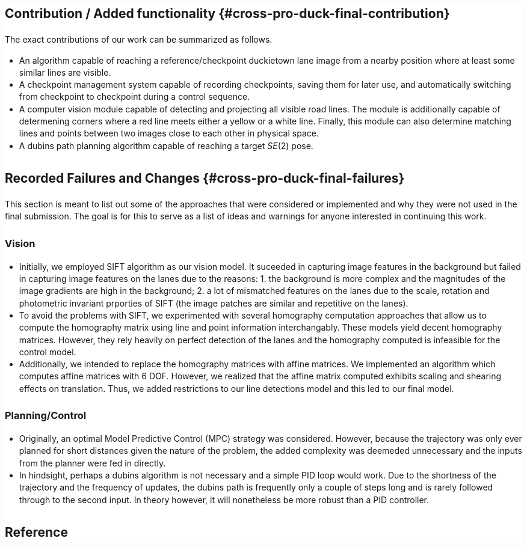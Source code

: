 
## Contribution / Added functionality {#cross-pro-duck-final-contribution}
The exact contributions of our work can be summarized as follows.

* An algorithm capable of reaching a reference/checkpoint duckietown lane image from a nearby position where at least some similar lines are visible.
* A checkpoint management system capable of recording checkpoints, saving them for later use, and automatically switching from checkpoint to checkpoint during a control sequence.
* A computer vision module capable of detecting and projecting all visible road lines. The module is additionally capable of determening corners where a red line meets either a yellow or a white line. Finally, this module can also determine matching lines and points between two images close to each other in physical space.
* A dubins path planning algorithm capable of reaching a target $SE(2)$ pose.

## Recorded Failures and Changes {#cross-pro-duck-final-failures}
This section is meant to list out some of the approaches that were considered or implemented and why they were not used in the final submission. The goal is for this to serve as a list of ideas and warnings for anyone interested in continuing this work.


### Vision
* Initially, we employed SIFT algorithm as our vision model. It suceeded in capturing image features in the background but failed in capturing image features on the lanes due to the reasons: 1. the background is more complex and the magnitudes of the image gradients are high in the background; 2. a lot of mismatched features on the lanes due to the scale, rotation and photometric invariant prporties of SIFT (the image patches are similar and repetitive on the lanes).
* To avoid the problems with SIFT, we experimented with several homography computation approaches that allow us to compute the homography matrix using line and point information interchangably. These models yield decent homography matrices. However, they rely heavily on perfect detection of the lanes and the homography computed is infeasible for the control model.
* Additionally, we intended to replace the homography matrices with affine matrices. We implemented an algorithm which computes affine matrices with 6 DOF. However, we realized that the affine matrix computed exhibits scaling and shearing effects on translation. Thus, we added restrictions to our line detections model and this led to our final model.
### Planning/Control
* Originally, an optimal Model Predictive Control (MPC) strategy was considered. However, because the trajectory was only ever planned for short distances given the nature of the problem, the added complexity was deemeded unnecessary and the inputs from the planner were fed in directly.
* In hindsight, perhaps a dubins algorithm is not necessary and a simple PID loop would work. Due to the shortness of the trajectory and the frequency of updates, the dubins path is frequently only a couple of steps long and is rarely followed through to the second input. In theory however, it will nonetheless be more robust than a PID controller.

## Reference

[^dubin_curves]: A. Giese, “A Comprehensive , Step-by-Step Tutorial to Computing Dubin’s Paths,”Andy G’s Blog, pp. 1–20, 2012. [Online]. Available:https://gieseanw.wordpress.com/2012/10/21/a-comprehensive-step-by-step-tutorial-to-computing-dubins-paths/.
[^dubins]: L. E. Dubins, “On Curves of Minimal Length with a Constraint on AverageCurvature, and with Prescribed Initial and Terminal Positions and Tangents,”American Journal of Mathematics, vol. 79, no. 3, p. 497, 1957.

[^10.1109/70.538972]: S. Hutchinson, G. D. Hager and P. I. Corke, "A tutorial on visual servo control," in IEEE Transactions on Robotics and Automation, vol. 12, no. 5, pp. 651-670, Oct. 1996, doi: 10.1109/70.538972.

[^10.1109/70.88086]: J. T. Feddema and O. R. Mitchell, "Vision-guided servoing with feature-based trajectory generation (for robots)," in IEEE Transactions on Robotics and Automation, vol. 5, no. 5, pp. 691-700, Oct. 1989, doi: 10.1109/70.88086.

[^10.1109/MRA.2006.250573]: F. Chaumette and S. Hutchinson, "Visual servo control. I. Basic approaches," in IEEE Robotics and Automation Magazine, vol. 13, no. 4, pp. 82-90, Dec. 2006, doi: 10.1109/MRA.2006.250573.


[^10.1177/027836402761412430]: Andreff N, Espiau B, Horaud R. Visual Servoing from Lines. The International Journal of Robotics Research. 2002;21(8):679-699. doi:10.1177/027836402761412430
[^10.1007/s00453-012-9717-4]: Ackermann, M.R., Blömer, J., Kuntze, D. et al. Analysis of Agglomerative Clustering. Algorithmica 69, 184–215 (2014). doi:10.1007/s00453-012-9717-4
[^10.1109/CVPR.1994.323794]: Jianbo Shi and Tomasi, "Good features to track," 1994 Proceedings of IEEE Conference on Computer Vision and Pattern Recognition, Seattle, WA, USA, 1994, pp. 593-600, doi: 10.1109/CVPR.1994.323794.